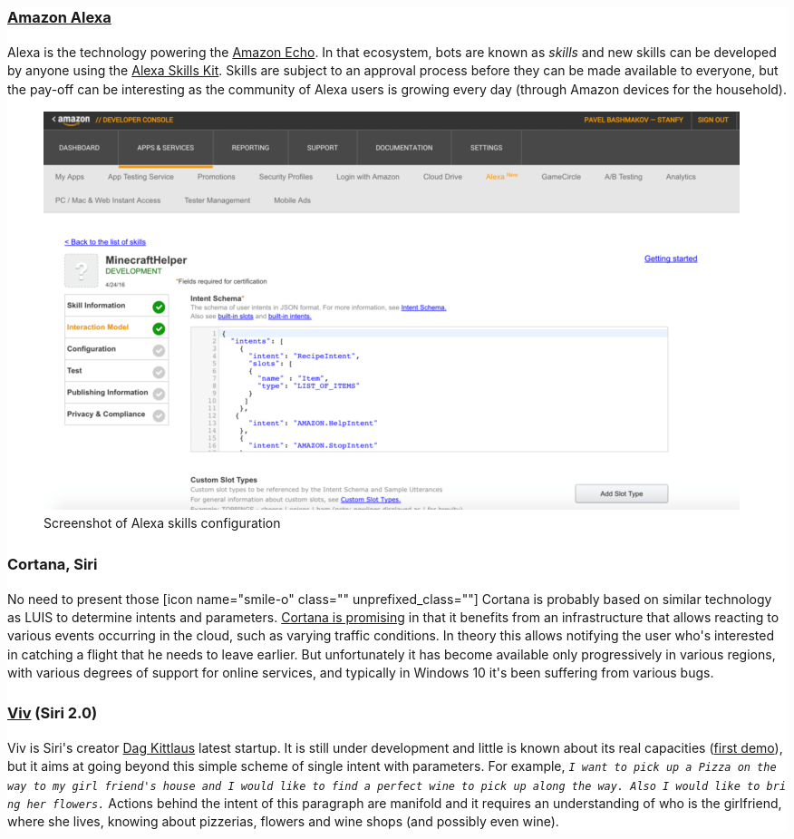 ### [Amazon Alexa](https://developer.amazon.com/public/solutions/alexa)

Alexa is the technology powering the [Amazon Echo](https://www.amazon.com/Amazon-Echo-Bluetooth-Speaker-with-WiFi-Alexa/dp/B00X4WHP5E). In that ecosystem, bots are known as _skills_ and new skills can be developed by anyone using the [Alexa Skills Kit](https://developer.amazon.com/public/solutions/alexa/alexa-skills-kit). Skills are subject to an approval process before they can be made available to everyone, but the pay-off can be interesting as the community of Alexa users is growing every day (through Amazon devices for the household).

<figure>
<img src="/assets/images/Alexa-skills-kit-common-768x439.png">
<figcaption>Screenshot of Alexa skills configuration</figcaption>
</figure>

### Cortana, Siri

No need to present those \[icon name="smile-o" class="" unprefixed\_class=""\] Cortana is probably based on similar technology as LUIS to determine intents and parameters. [Cortana is promising](https://www.quora.com/Is-cortana-a-big-failure) in that it benefits from an infrastructure that allows reacting to various events occurring in the cloud, such as varying traffic conditions. In theory this allows notifying the user who's interested in catching a flight that he needs to leave earlier. But unfortunately it has become available only progressively in various regions, with various degrees of support for online services, and typically in Windows 10 it's been suffering from various bugs.

### [Viv](http://viv.ai/) (Siri 2.0)

Viv is Siri's creator [Dag Kittlaus](https://www.crunchbase.com/person/dag-kittlaus) latest startup. It is still under development and little is known about its real capacities ([first demo](https://techcrunch.com/2016/05/09/siri-creator-shows-off-first-public-demo-of-viv-the-intelligent-interface-for-everything/)), but it aims at going beyond this simple scheme of single intent with parameters. For example, _`I want to pick up a Pizza on the way to my girl friend's house and I would like to find a perfect wine to pick up along the way. Also I would like to bring her flowers.`_ Actions behind the intent of this paragraph are manifold and it requires an understanding of who is the girlfriend, where she lives, knowing about pizzerias, flowers and wine shops (and possibly even wine).
